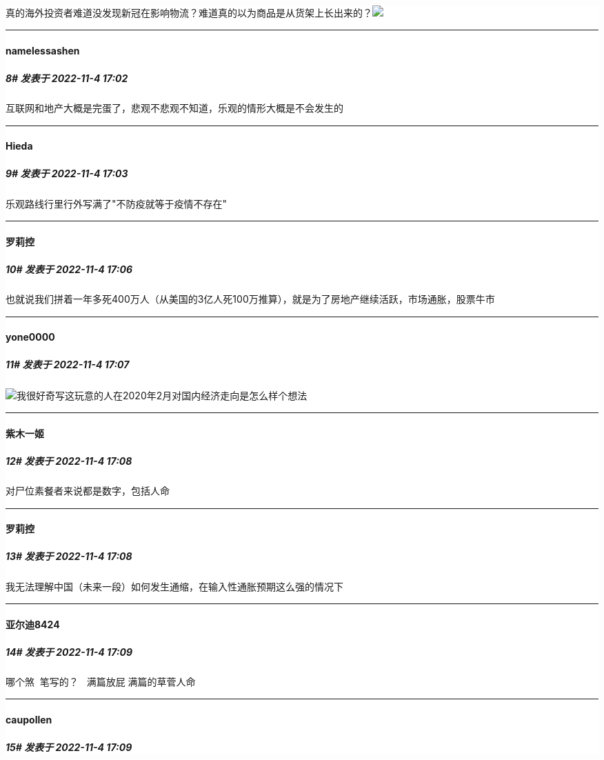 真的海外投资者难道没发现新冠在影响物流？难道真的以为商品是从货架上长出来的？<img src="https://static.saraba1st.com/image/smiley/face2017/034.png" referrerpolicy="no-referrer">

*****

####  namelessashen  
##### 8#       发表于 2022-11-4 17:02

互联网和地产大概是完蛋了，悲观不悲观不知道，乐观的情形大概是不会发生的

*****

####  Hieda  
##### 9#       发表于 2022-11-4 17:03

乐观路线行里行外写满了"不防疫就等于疫情不存在"

*****

####  罗莉控  
##### 10#       发表于 2022-11-4 17:06

也就说我们拼着一年多死400万人（从美国的3亿人死100万推算），就是为了房地产继续活跃，市场通胀，股票牛市

*****

####  yone0000  
##### 11#       发表于 2022-11-4 17:07

<img src="https://static.saraba1st.com/image/smiley/face2017/067.png" referrerpolicy="no-referrer">我很好奇写这玩意的人在2020年2月对国内经济走向是怎么样个想法

*****

####  紫木一姬  
##### 12#       发表于 2022-11-4 17:08

对尸位素餐者来说都是数字，包括人命

*****

####  罗莉控  
##### 13#       发表于 2022-11-4 17:08

我无法理解中国（未来一段）如何发生通缩，在输入性通胀预期这么强的情况下

*****

####  亚尔迪8424  
##### 14#       发表于 2022-11-4 17:09

哪个煞  笔写的？   满篇放屁 满篇的草菅人命

*****

####  caupollen  
##### 15#       发表于 2022-11-4 17:09
